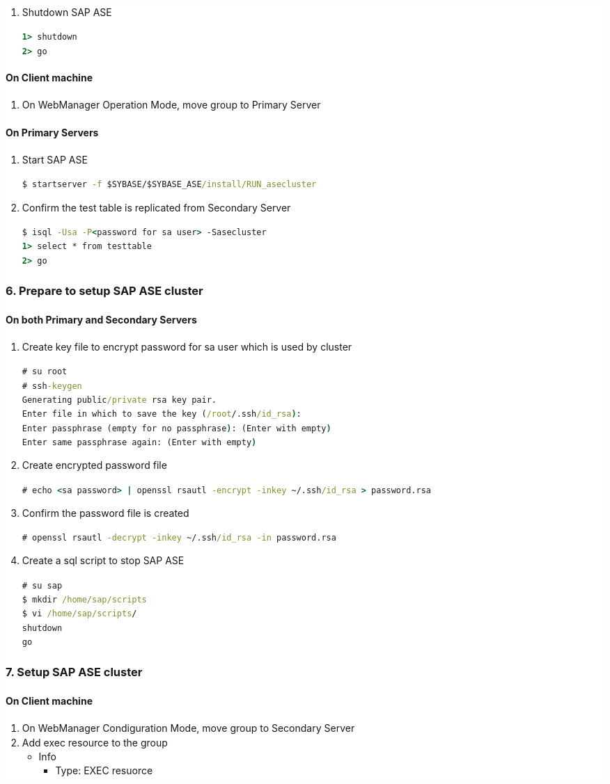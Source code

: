 1. Shutdown SAP ASE
	```bat
	1> shutdown
	2> go
	```
#### On Client machine
1. On WebManager Operation Mode, move group to Primary Server
#### On Primary Servers
1. Start SAP ASE
	```bat
	$ startserver -f $SYBASE/$SYBASE_ASE/install/RUN_asecluster
	```
1. Confirm the test table is replicated from Secondary Server
	```bat
	$ isql -Usa -P<password for sa user> -Sasecluster
	1> select * from testtable
	2> go
	```
### 6. Prepare to setup SAP ASE cluster
#### On both Primary and Secondary Servers
1. Create key file to encrypt password for sa user which is used by cluster
	```bat
	# su root
	# ssh-keygen
	Generating public/private rsa key pair.
	Enter file in which to save the key (/root/.ssh/id_rsa):
	Enter passphrase (empty for no passphrase): (Enter with empty)
	Enter same passphrase again: (Enter with empty)
	```
1. Create encrypted password file
	```bat
	# echo <sa password> | openssl rsautl -encrypt -inkey ~/.ssh/id_rsa > password.rsa
	```
1. Confirm the password file is created
	```bat
	# openssl rsautl -decrypt -inkey ~/.ssh/id_rsa -in password.rsa
	```
1. Create a sql script to stop SAP ASE
	```bat
	# su sap
	$ mkdir /home/sap/scripts
	$ vi /home/sap/scripts/
	shutdown
	go
	```
### 7. Setup SAP ASE cluster
#### On Client machine
1. On WebManager Condiguration Mode, move group to Secondary Server
1. Add exec resource to the group
	- Info
		- Type: EXEC resuorce